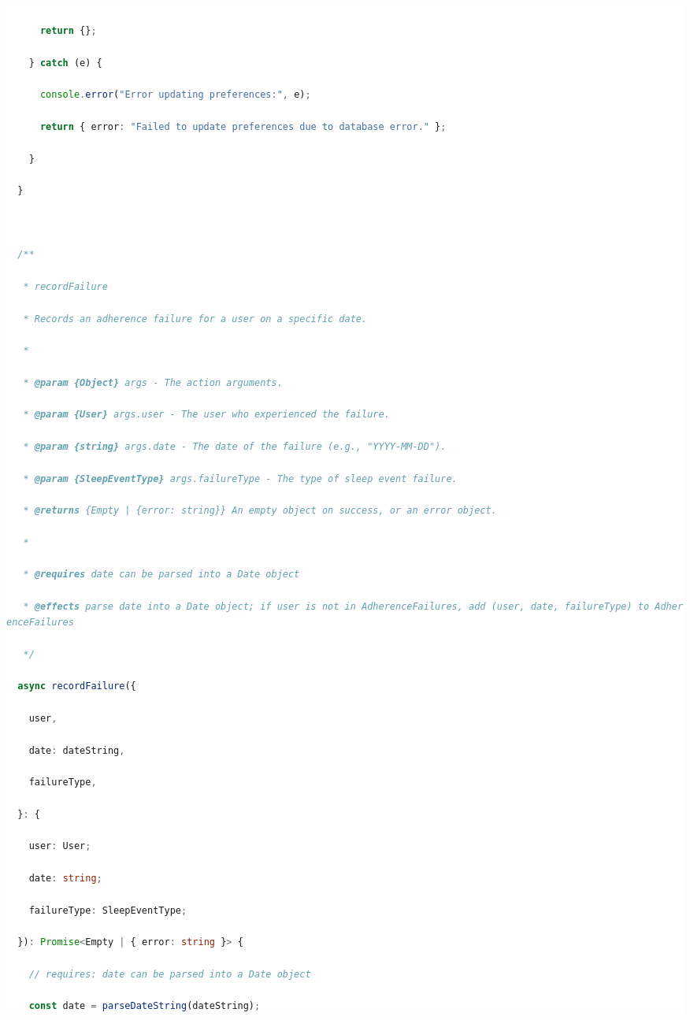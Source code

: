 ```typescript

      return {};

    } catch (e) {

      console.error("Error updating preferences:", e);

      return { error: "Failed to update preferences due to database error." };

    }

  }

  

  /**

   * recordFailure

   * Records an adherence failure for a user on a specific date.

   *

   * @param {Object} args - The action arguments.

   * @param {User} args.user - The user who experienced the failure.

   * @param {string} args.date - The date of the failure (e.g., "YYYY-MM-DD").

   * @param {SleepEventType} args.failureType - The type of sleep event failure.

   * @returns {Empty | {error: string}} An empty object on success, or an error object.

   *

   * @requires date can be parsed into a Date object

   * @effects parse date into a Date object; if user is not in AdherenceFailures, add (user, date, failureType) to AdherenceFailures

   */

  async recordFailure({

    user,

    date: dateString,

    failureType,

  }: {

    user: User;

    date: string;

    failureType: SleepEventType;

  }): Promise<Empty | { error: string }> {

    // requires: date can be parsed into a Date object

    const date = parseDateString(dateString);
```